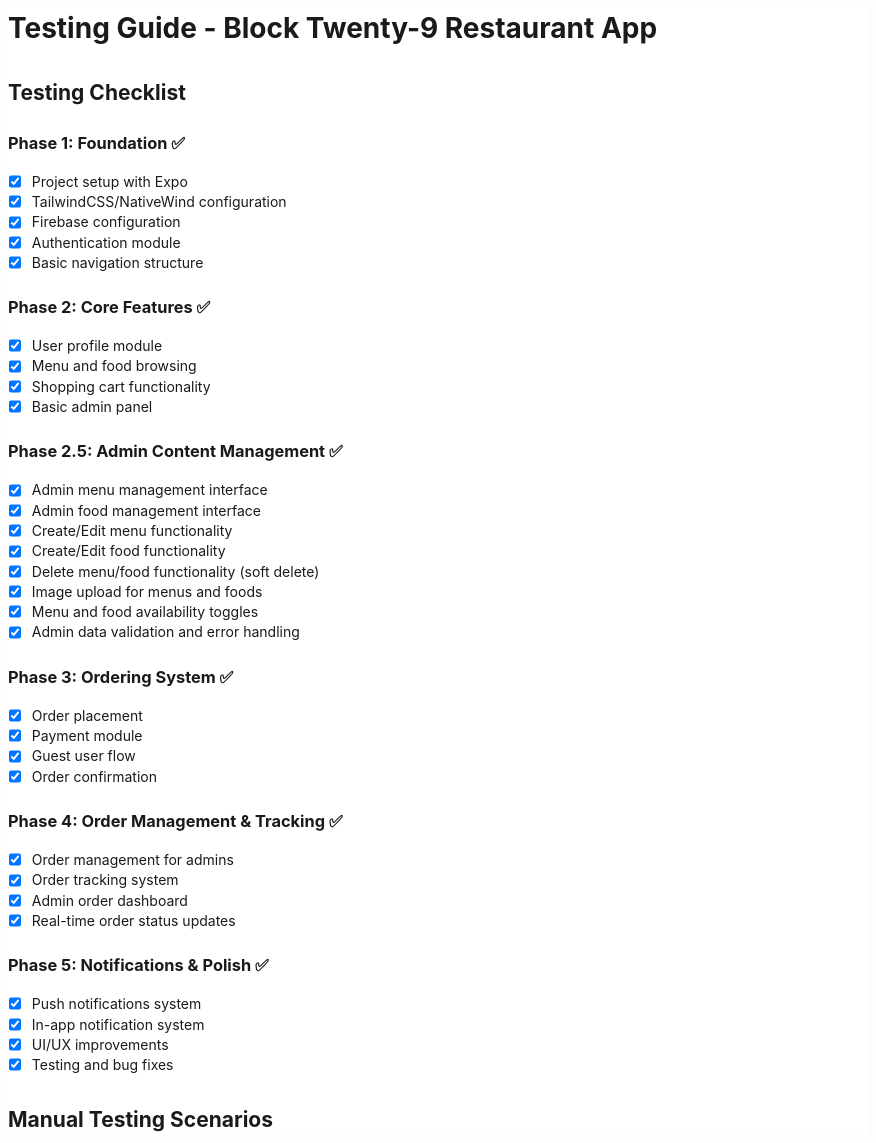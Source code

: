 # Testing Guide - Block Twenty-9 Restaurant App

## Testing Checklist

### Phase 1: Foundation ✅
- [x] Project setup with Expo
- [x] TailwindCSS/NativeWind configuration
- [x] Firebase configuration
- [x] Authentication module
- [x] Basic navigation structure

### Phase 2: Core Features ✅
- [x] User profile module
- [x] Menu and food browsing
- [x] Shopping cart functionality
- [x] Basic admin panel

### Phase 2.5: Admin Content Management ✅
- [x] Admin menu management interface
- [x] Admin food management interface
- [x] Create/Edit menu functionality
- [x] Create/Edit food functionality
- [x] Delete menu/food functionality (soft delete)
- [x] Image upload for menus and foods
- [x] Menu and food availability toggles
- [x] Admin data validation and error handling

### Phase 3: Ordering System ✅
- [x] Order placement
- [x] Payment module
- [x] Guest user flow
- [x] Order confirmation

### Phase 4: Order Management & Tracking ✅
- [x] Order management for admins
- [x] Order tracking system
- [x] Admin order dashboard
- [x] Real-time order status updates

### Phase 5: Notifications & Polish ✅
- [x] Push notifications system
- [x] In-app notification system
- [x] UI/UX improvements
- [x] Testing and bug fixes

## Manual Testing Scenarios
